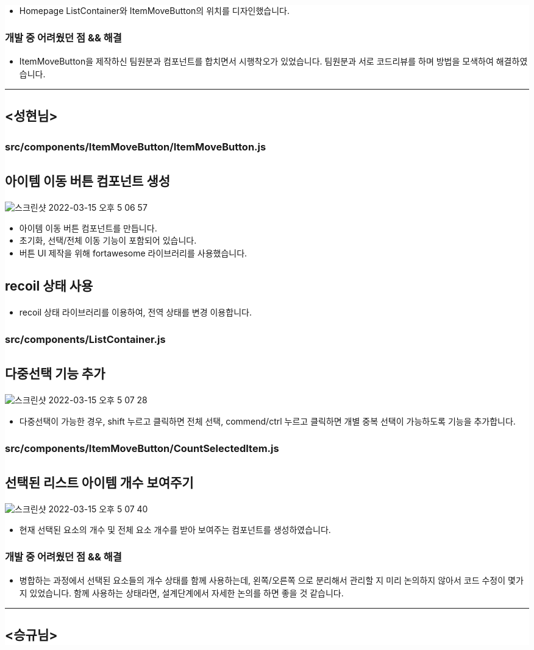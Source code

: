 - Homepage
  ListContainer와 ItemMoveButton의 위치를 디자인했습니다.

### 개발 중 어려웠던 점 && 해결

- ItemMoveButton을 제작하신 팀원분과 컴포넌트를 합치면서 시행착오가 있었습니다. 팀원분과 서로 코드리뷰를 하며 방법을 모색하여 해결하였습니다.

---

## <성현님>

### src/components/ItemMoveButton/ItemMoveButton.js

## 아이템 이동 버튼 컴포넌트 생성

<img width="452" alt="스크린샷 2022-03-15 오후 5 06 57" src="https://user-images.githubusercontent.com/70502670/158333593-fef59757-9266-47e2-8c38-c07148ab11e8.png">

- 아이템 이동 버튼 컴포넌트를 만듭니다.
- 초기화, 선택/전체 이동 기능이 포함되어 있습니다.
- 버튼 UI 제작을 위해 fortawesome 라이브러리를 사용했습니다.

## recoil 상태 사용

- recoil 상태 라이브러리를 이용하여, 전역 상태를 변경 이용합니다.

### src/components/ListContainer.js

## 다중선택 기능 추가

<img width="448" alt="스크린샷 2022-03-15 오후 5 07 28" src="https://user-images.githubusercontent.com/70502670/158333622-85c00749-9a72-4bbc-b0ba-097a0e7f16aa.png">

- 다중선택이 가능한 경우, shift 누르고 클릭하면 전체 선택, commend/ctrl 누르고 클릭하면 개별 중복 선택이 가능하도록 기능을 추가합니다.

### src/components/ItemMoveButton/CountSelectedItem.js

## 선택된 리스트 아이템 개수 보여주기

<img width="444" alt="스크린샷 2022-03-15 오후 5 07 40" src="https://user-images.githubusercontent.com/70502670/158333648-ca9d0000-690d-4e65-8335-0cc8b134de03.png">

- 현재 선택된 요소의 개수 및 전체 요소 개수를 받아 보여주는 컴포넌트를 생성하였습니다.

### 개발 중 어려웠던 점 && 해결

- 병합하는 과정에서 선택된 요소들의 개수 상태를 함께 사용하는데, 왼쪽/오른쪽 으로 분리해서 관리할 지 미리 논의하지 않아서 코드 수정이 몇가지 있었습니다. 함께 사용하는 상태라면, 설계단계에서 자세한 논의를 하면 좋을 것 같습니다.

---

## <승규님>

